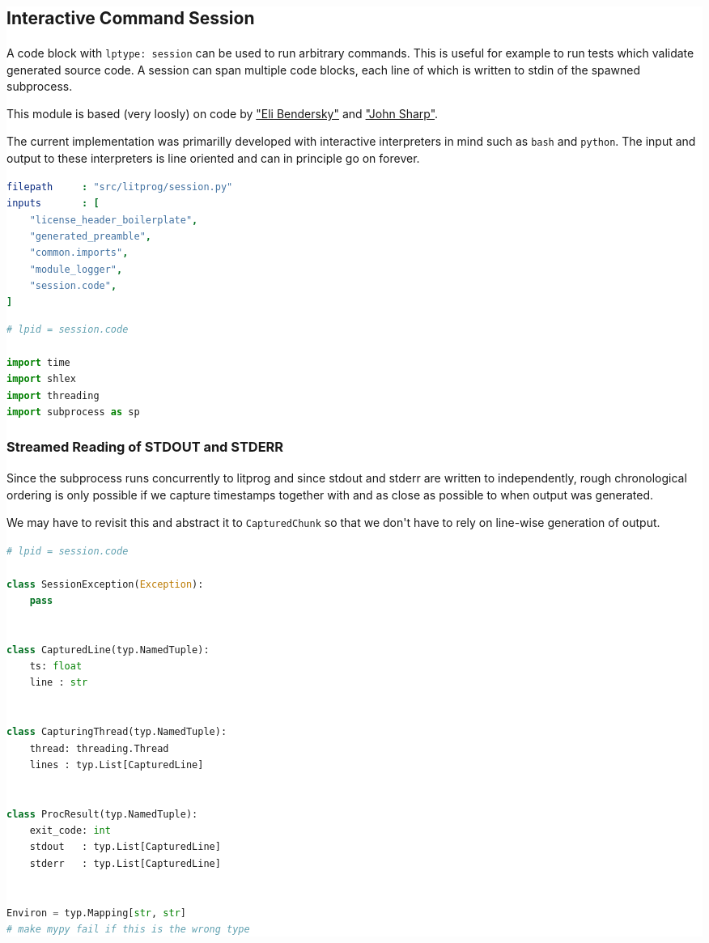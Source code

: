 ## Interactive Command Session

A code block with `lptype: session` can be used to run arbitrary commands. This is useful for example to run tests which validate generated source code. A session can span multiple code blocks, each line of which is written to stdin of the spawned subprocess.

This module is based (very loosly) on code by ["Eli Bendersky"][eli_bendersky] and ["John Sharp"][john_sharp].

The current implementation was primarilly developed with interactive interpreters in mind such as `bash` and `python`. The input and output to these interpreters is line oriented and can in principle go on forever.

```yaml
filepath     : "src/litprog/session.py"
inputs       : [
    "license_header_boilerplate",
    "generated_preamble",
    "common.imports",
    "module_logger",
    "session.code",
]
```

```python
# lpid = session.code

import time
import shlex
import threading
import subprocess as sp
```

### Streamed Reading of STDOUT and STDERR

Since the subprocess runs concurrently to litprog and since stdout and stderr are written to independently, rough chronological ordering is only possible if we capture timestamps together with and as close as possible to when output was generated. 

We may have to revisit this and abstract it to `CapturedChunk` so that we don't have to rely on line-wise generation of output.

```python
# lpid = session.code

class SessionException(Exception):
    pass


class CapturedLine(typ.NamedTuple):
    ts: float
    line : str


class CapturingThread(typ.NamedTuple):
    thread: threading.Thread
    lines : typ.List[CapturedLine]


class ProcResult(typ.NamedTuple):
    exit_code: int
    stdout   : typ.List[CapturedLine]
    stderr   : typ.List[CapturedLine]


Environ = typ.Mapping[str, str]
# make mypy fail if this is the wrong type
```

[eli_bendersky]: https://eli.thegreenplace.net/2017/interacting-with-a-long-running-child-process-in-python/
[john_sharp]: https://lyceum-allotments.github.io/2017/03/python-and-pipes-part-6-multiple-subprocesses-and-pipes/
